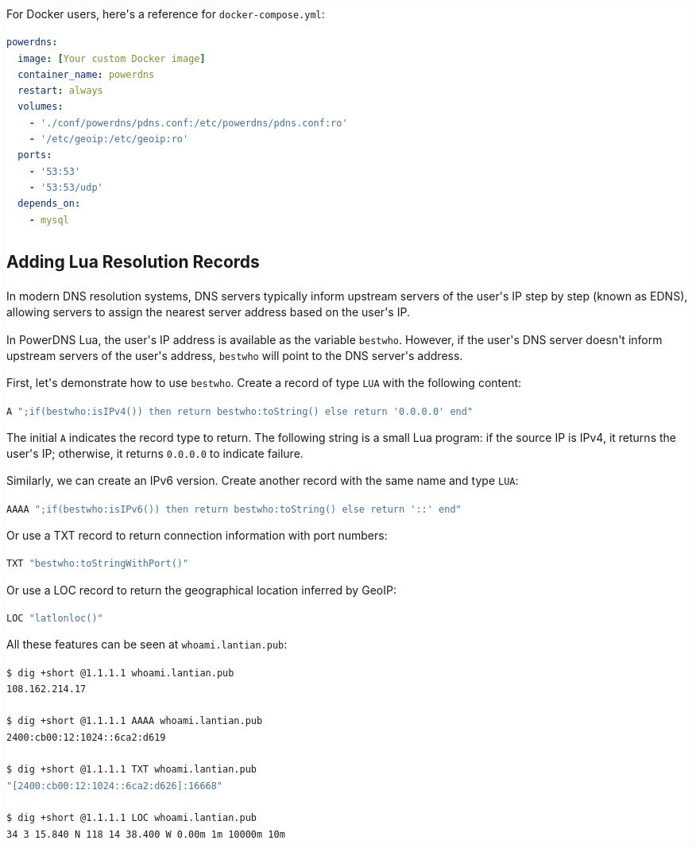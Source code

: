 For Docker users, here's a reference for `docker-compose.yml`:

```yaml
powerdns:
  image: [Your custom Docker image]
  container_name: powerdns
  restart: always
  volumes:
    - './conf/powerdns/pdns.conf:/etc/powerdns/pdns.conf:ro'
    - '/etc/geoip:/etc/geoip:ro'
  ports:
    - '53:53'
    - '53:53/udp'
  depends_on:
    - mysql
```

## Adding Lua Resolution Records

In modern DNS resolution systems, DNS servers typically inform upstream servers of the user's IP step by step (known as EDNS), allowing servers to assign the nearest server address based on the user's IP.

In PowerDNS Lua, the user's IP address is available as the variable `bestwho`. However, if the user's DNS server doesn't inform upstream servers of the user's address, `bestwho` will point to the DNS server's address.

First, let's demonstrate how to use `bestwho`. Create a record of type `LUA` with the following content:

```bash
A ";if(bestwho:isIPv4()) then return bestwho:toString() else return '0.0.0.0' end"
```

The initial `A` indicates the record type to return. The following string is a small Lua program: if the source IP is IPv4, it returns the user's IP; otherwise, it returns `0.0.0.0` to indicate failure.

Similarly, we can create an IPv6 version. Create another record with the same name and type `LUA`:

```bash
AAAA ";if(bestwho:isIPv6()) then return bestwho:toString() else return '::' end"
```

Or use a TXT record to return connection information with port numbers:

```bash
TXT "bestwho:toStringWithPort()"
```

Or use a LOC record to return the geographical location inferred by GeoIP:

```bash
LOC "latlonloc()"
```

All these features can be seen at `whoami.lantian.pub`:

```bash
$ dig +short @1.1.1.1 whoami.lantian.pub
108.162.214.17

$ dig +short @1.1.1.1 AAAA whoami.lantian.pub
2400:cb00:12:1024::6ca2:d619

$ dig +short @1.1.1.1 TXT whoami.lantian.pub
"[2400:cb00:12:1024::6ca2:d626]:16668"

$ dig +short @1.1.1.1 LOC whoami.lantian.pub
34 3 15.840 N 118 14 38.400 W 0.00m 1m 10000m 10m
```
